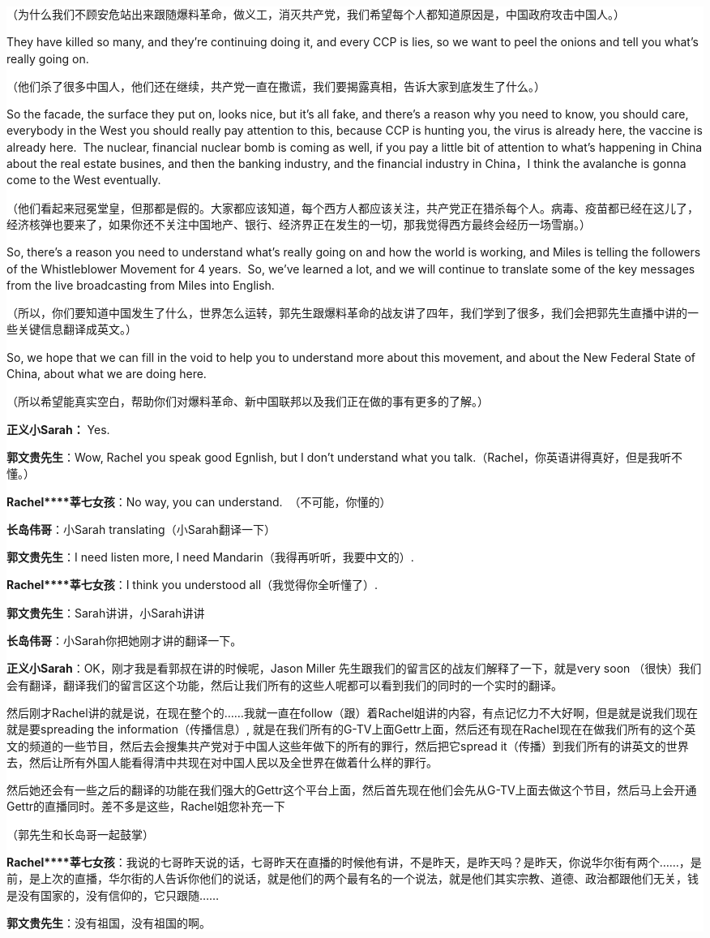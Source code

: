 （为什么我们不顾安危站出来跟随爆料革命，做义工，消灭共产党，我们希望每个人都知道原因是，中国政府攻击中国人。）

They have killed so many, and they’re continuing doing it, and every CCP is lies, so we want to peel the onions and tell you what’s really going on.

（他们杀了很多中国人，他们还在继续，共产党一直在撒谎，我们要揭露真相，告诉大家到底发生了什么。）

So the facade, the surface they put on, looks nice, but it’s all fake, and there’s a reason why you need to know, you should care, everybody in the West you should really pay attention to this, because CCP is hunting you, the virus is already here, the vaccine is already here.  The nuclear, financial nuclear bomb is coming as well, if you pay a little bit of attention to what’s happening in China about the real estate busines, and then the banking industry, and the financial industry in China，I think the avalanche is gonna come to the West eventually.

（他们看起来冠冕堂皇，但那都是假的。大家都应该知道，每个西方人都应该关注，共产党正在猎杀每个人。病毒、疫苗都已经在这儿了，经济核弹也要来了，如果你还不关注中国地产、银行、经济界正在发生的一切，那我觉得西方最终会经历一场雪崩。）

So, there’s a reason you need to understand what’s really going on and how the world is working, and Miles is telling the followers of the Whistleblower Movement for 4 years.  So, we’ve learned a lot, and we will continue to translate some of the key messages from the live broadcasting from Miles into English.

（所以，你们要知道中国发生了什么，世界怎么运转，郭先生跟爆料革命的战友讲了四年，我们学到了很多，我们会把郭先生直播中讲的一些关键信息翻译成英文。）

So, we hope that we can fill in the void to help you to understand more about this movement, and about the New Federal State of China, about what we are doing here.

（所以希望能真实空白，帮助你们对爆料革命、新中国联邦以及我们正在做的事有更多的了解。）

**正义小****Sarah****：** Yes.

**郭文贵先生**：Wow, Rachel you speak good Egnlish, but I don’t understand what you talk.（Rachel，你英语讲得真好，但是我听不懂。）

**Rachel****莘七女孩**：No way, you can understand.  （不可能，你懂的）

**长岛****伟****哥**：小Sarah translating（小Sarah翻译一下）

**郭文贵先生**：I need listen more, I need Mandarin（我得再听听，我要中文的）.

**Rachel****莘七女孩**：I think you understood all（我觉得你全听懂了）.

**郭文贵先生**：Sarah讲讲，小Sarah讲讲

**长岛伟哥**：小Sarah你把她刚才讲的翻译一下。

**正义****小****Sarah**：OK，刚才我是看郭叔在讲的时候呢，Jason Miller 先生跟我们的留言区的战友们解释了一下，就是very soon （很快）我们会有翻译，翻译我们的留言区这个功能，然后让我们所有的这些人呢都可以看到我们的同时的一个实时的翻译。

然后刚才Rachel讲的就是说，在现在整个的……我就一直在follow（跟）着Rachel姐讲的内容，有点记忆力不大好啊，但是就是说我们现在就是要spreading the information（传播信息）, 就是在我们所有的G-TV上面Gettr上面，然后还有现在Rachel现在在做我们所有的这个英文的频道的一些节目，然后去会搜集共产党对于中国人这些年做下的所有的罪行，然后把它spread it（传播）到我们所有的讲英文的世界去，然后让所有外国人能看得清中共现在对中国人民以及全世界在做着什么样的罪行。

然后她还会有一些之后的翻译的功能在我们强大的Gettr这个平台上面，然后首先现在他们会先从G-TV上面去做这个节目，然后马上会开通Gettr的直播同时。差不多是这些，Rachel姐您补充一下

（郭先生和长岛哥一起鼓掌）

**Rachel****莘七女孩**：我说的七哥昨天说的话，七哥昨天在直播的时候他有讲，不是昨天，是昨天吗？是昨天，你说华尔街有两个……，是前，是上次的直播，华尔街的人告诉你他们的说话，就是他们的两个最有名的一个说法，就是他们其实宗教、道德、政治都跟他们无关，钱是没有国家的，没有信仰的，它只跟随……

**郭文贵先生**：没有祖国，没有祖国的啊。
